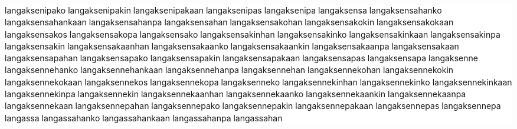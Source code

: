 langaksenipako
langaksenipakin
langaksenipakaan
langaksenipas
langaksenipa
langaksensa
langaksensahanko
langaksensahankaan
langaksensahanpa
langaksensahan
langaksensakohan
langaksensakokin
langaksensakokaan
langaksensakos
langaksensakopa
langaksensako
langaksensakinhan
langaksensakinko
langaksensakinkaan
langaksensakinpa
langaksensakin
langaksensakaanhan
langaksensakaanko
langaksensakaankin
langaksensakaanpa
langaksensakaan
langaksensapahan
langaksensapako
langaksensapakin
langaksensapakaan
langaksensapas
langaksensapa
langaksenne
langaksennehanko
langaksennehankaan
langaksennehanpa
langaksennehan
langaksennekohan
langaksennekokin
langaksennekokaan
langaksennekos
langaksennekopa
langaksenneko
langaksennekinhan
langaksennekinko
langaksennekinkaan
langaksennekinpa
langaksennekin
langaksennekaanhan
langaksennekaanko
langaksennekaankin
langaksennekaanpa
langaksennekaan
langaksennepahan
langaksennepako
langaksennepakin
langaksennepakaan
langaksennepas
langaksennepa
langassa
langassahanko
langassahankaan
langassahanpa
langassahan